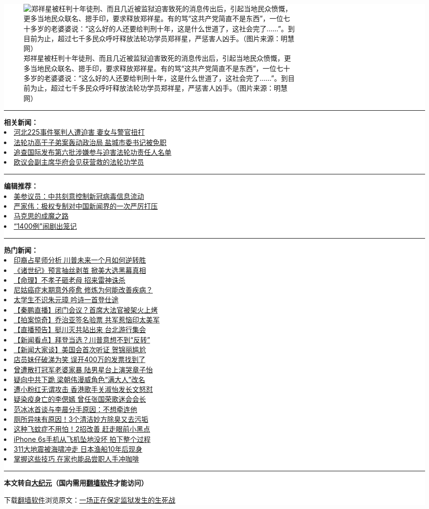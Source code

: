   <figure id="attachment_6681158" style="width: 558px" class="wp-caption aligncenter"><img src="https://i.epochtimes.com/assets/uploads/2013/03/1303111013101992.jpg" alt="郑祥星被枉判十年徒刑、而且几近被监狱迫害致死的消息传出后，引起当地民众愤慨，更多当地民众联名、摁手印，要求释放郑祥星。有的骂“这共产党简直不是东西”，一位七十多岁的老婆婆说：“这么好的人还要给判刑十年，这是什么世道了，这社会完了……”。到目前为止，超过七千多民众呼吁释放法轮功学员郑祥星，严惩害人凶手。（图片来源：明慧网）" title="郑祥星被枉判十年徒刑、而且几近被监狱迫害致死的消息传出后，引起当地民众愤慨，更多当地民众联名、摁手印，要求释放郑祥星。有的骂“这共产党简直不是东西”，一位七十多岁的老婆婆说：“这么好的人还要给判刑十年，这是什么世道了，这社会完了……”。到目前为止，超过七千多民众呼吁释放法轮功学员郑祥星，严惩害人凶手。（图片来源：明慧网）" width="558" b="488"  	class="size-large wp-image-6681158" /></a><figcaption class="wp-caption-text">郑祥星被枉判十年徒刑、而且几近被监狱迫害致死的消息传出后，引起当地民众愤慨，更多当地民众联名、摁手印，要求释放郑祥星。有的骂“这共产党简直不是东西”，一位七十多岁的老婆婆说：“这么好的人还要给判刑十年，这是什么世道了，这社会完了……”。到目前为止，超过七千多民众呼吁释放法轮功学员郑祥星，严惩害人凶手。（图片来源：明慧网）</figcaption></figure>  <p>  	  <hr>      <strong>相关新闻：</strong>  <li><a href="/gb/13/2/22/n3806723.md#1">河北225事件冤判人遭迫害  妻女与警官扭打</a></li>  <li><a href="/gb/13/3/3/n3813159.md#1">法轮功高干子弟案轰动政治局 盐城市委书记被免职</a></li>  <li><a href="/gb/13/3/5/n3815026.md#1">追查国际发布第六批涉嫌参与迫害法轮功责任人名单</a></li>  <li><a href="/gb/13/3/8/n3817828.md#1">欧议会副主席华府会见获营救的法轮功学员</a></li>  <hr>      <strong>编辑推荐：</strong>  <li><a href="/gb/20/2/22/n11887949.md#1">美参议员：中共刻意控制新冠病毒信息流动</a></li>  <li><a href="/gb/19/3/17/n11118849.md#1" target="_blank">严家伟：极权专制对中国新闻界的一次严厉打压</a></li><li><a href="/gb/10/11/7/n3077476.md?dfh#1" target="_blank">马克思的成魔之路</a></li><li><a href="/gb/13/5/31/n3883126.md#1" target="_blank">“1400例”闹剧出笼记</a></li>  <hr>    <strong>热门新闻：</strong>  <li><a href="/gb/20/12/15/n12621699.md#1">印裔占星师分析 川普未来一个月如何逆转胜</a></li>  <li><a href="/gb/20/12/9/n12605810.md#1">《诸世纪》预言抽丝剥茧 掀美大选黑幕真相</a></li>  <li><a href="/gb/20/12/10/n12609444.md#1">【命理】不孝子砸老母 招来雷神诛杀</a></li>  <li><a href="/gb/20/12/11/n12614366.md#1">尼姑癌症末期意外痊愈 修炼为何能改善疾病？</a></li>  <li><a href="/gb/20/11/27/n12580489.md#1">太学生不识朱元璋 吟诗一首登仕途</a></li>  <li><a href="/gb/20/12/18/n12628817.md#1">【秦鹏直播】闭门会议？首席大法官被架火上烤</a></li>  <li><a href="/gb/20/12/18/n12629043.md#1">【拍案惊奇】乔治亚签名验票 共军惹恼印太美军</a></li>  <li><a href="/gb/20/12/17/n12626810.md#1">【直播预告】挺川灭共站出来 台北游行集会</a></li>  <li><a href="/gb/20/12/15/n12623396.md#1">【新闻看点】拜登当选？川普意想不到“反转”</a></li>  <li><a href="/gb/20/12/16/n12623847.md#1">【新闻大家谈】美国会首次听证 贺锦丽尴尬</a></li>  <li><a href="/gb/20/12/16/n12624296.md#1">店员妹仔破涕为笑 误开400万的发票找到了</a></li>  <li><a href="/gb/20/12/15/n12623272.md#1">曾遭散打冠军老婆家暴 陆男星台上演哭章子怡</a></li>  <li><a href="/gb/20/12/16/n12623537.md#1">疑向中共下跪 梁朝伟漫威角色“满大人”改名</a></li>  <li><a href="/gb/20/12/16/n12625572.md#1">遭小粉红无谓攻击 香港歌手关淑怡发长文怒怼</a></li>  <li><a href="/gb/20/12/16/n12625818.md#1">疑染疫身亡的李偲嫣 曾任张国荣歌迷会会长</a></li>  <li><a href="/gb/20/12/15/n12623055.md#1">范冰冰首谈与李晨分手原因：不想牵连他</a></li>  <li><a href="/gb/20/12/7/n12600078.md#1">厕所异味有原因！3个清洁妙方除臭又去污垢</a></li>  <li><a href="/gb/13/2/9/n3797754.md#1">这种飞蚊症不用怕！2招改善 赶走眼前小黑点</a></li>  <li><a href="/gb/20/12/16/n12624214.md#1">iPhone 6s手机从飞机坠地没坏 拍下整个过程</a></li>  <li><a href="/gb/20/12/16/n12624416.md#1">311大地震被海啸冲走 日本渔船10年后现身</a></li>  <li><a href="/gb/20/12/14/n12619631.md#1">掌握这些技巧 在家也能品尝职人手冲咖啡</a></li>  <hr>    <strong>本文转自<a href="https://www.epochtimes.com">大纪元</a>（国内需用<a href="https://github.com/bannedbook/fanqiang/wiki">翻墙软件</a>才能访问）</strong><p>下载<a href="https://github.com/bannedbook/fanqiang/wiki">翻墙软件</a>浏览原文：<a href="https://www.epochtimes.com/gb/13/3/11/n3820051.htm">一场正在保定监狱发生的生死战</a></p>
